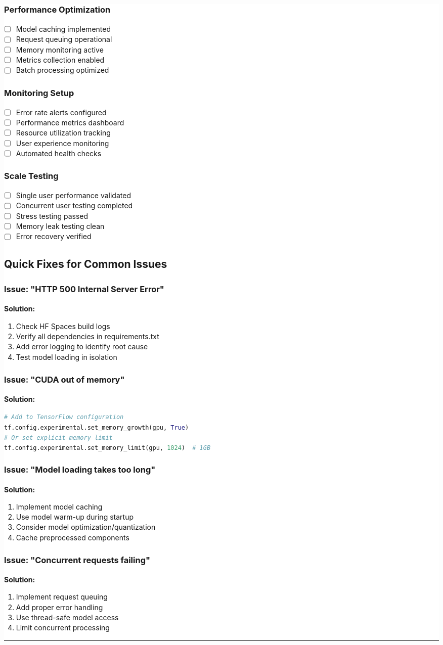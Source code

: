 ### Performance Optimization
- [ ] Model caching implemented
- [ ] Request queuing operational
- [ ] Memory monitoring active
- [ ] Metrics collection enabled
- [ ] Batch processing optimized

### Monitoring Setup
- [ ] Error rate alerts configured
- [ ] Performance metrics dashboard
- [ ] Resource utilization tracking
- [ ] User experience monitoring
- [ ] Automated health checks

### Scale Testing
- [ ] Single user performance validated
- [ ] Concurrent user testing completed
- [ ] Stress testing passed
- [ ] Memory leak testing clean
- [ ] Error recovery verified

## Quick Fixes for Common Issues

### Issue: "HTTP 500 Internal Server Error"
**Solution:**
1. Check HF Spaces build logs
2. Verify all dependencies in requirements.txt
3. Add error logging to identify root cause
4. Test model loading in isolation

### Issue: "CUDA out of memory"
**Solution:**
```python
# Add to TensorFlow configuration
tf.config.experimental.set_memory_growth(gpu, True)
# Or set explicit memory limit
tf.config.experimental.set_memory_limit(gpu, 1024)  # 1GB
```

### Issue: "Model loading takes too long"
**Solution:**
1. Implement model caching
2. Use model warm-up during startup
3. Consider model optimization/quantization
4. Cache preprocessed components

### Issue: "Concurrent requests failing"
**Solution:**
1. Implement request queuing
2. Add proper error handling
3. Use thread-safe model access
4. Limit concurrent processing

---